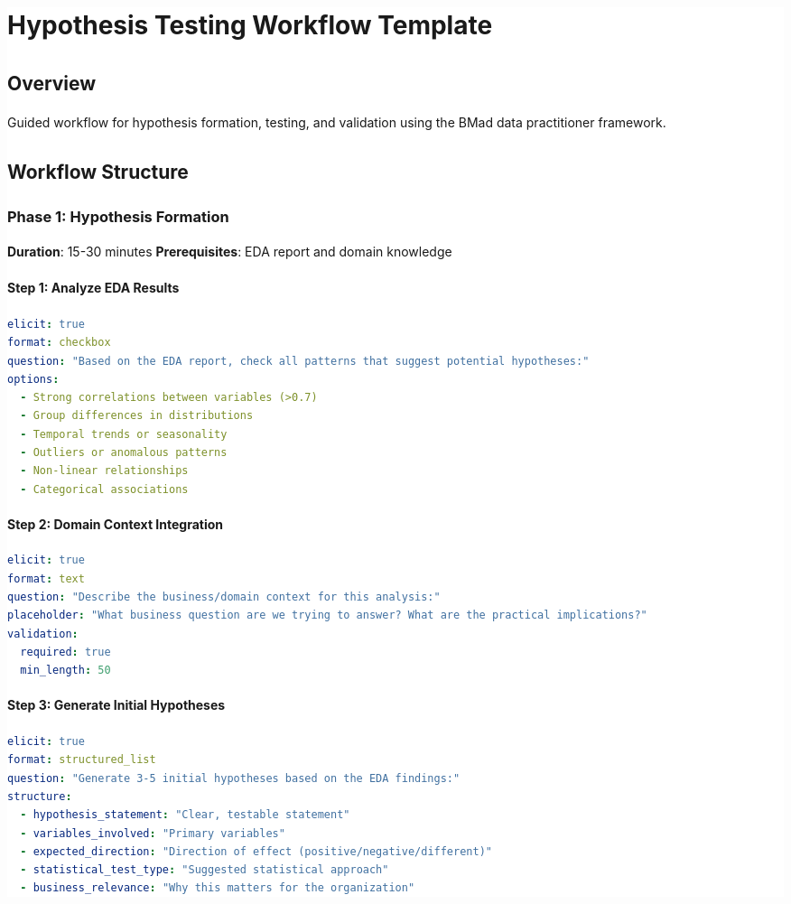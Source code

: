 # Hypothesis Testing Workflow Template

## Overview
Guided workflow for hypothesis formation, testing, and validation using the BMad data practitioner framework.

## Workflow Structure

### Phase 1: Hypothesis Formation
**Duration**: 15-30 minutes
**Prerequisites**: EDA report and domain knowledge

#### Step 1: Analyze EDA Results
```yaml
elicit: true
format: checkbox
question: "Based on the EDA report, check all patterns that suggest potential hypotheses:"
options:
  - Strong correlations between variables (>0.7)
  - Group differences in distributions
  - Temporal trends or seasonality
  - Outliers or anomalous patterns
  - Non-linear relationships
  - Categorical associations
```

#### Step 2: Domain Context Integration
```yaml
elicit: true
format: text
question: "Describe the business/domain context for this analysis:"
placeholder: "What business question are we trying to answer? What are the practical implications?"
validation:
  required: true
  min_length: 50
```

#### Step 3: Generate Initial Hypotheses
```yaml
elicit: true
format: structured_list
question: "Generate 3-5 initial hypotheses based on the EDA findings:"
structure:
  - hypothesis_statement: "Clear, testable statement"
  - variables_involved: "Primary variables"
  - expected_direction: "Direction of effect (positive/negative/different)"
  - statistical_test_type: "Suggested statistical approach"
  - business_relevance: "Why this matters for the organization"
```
